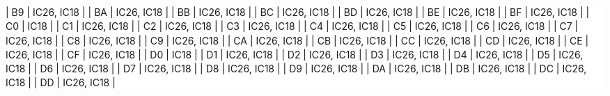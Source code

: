 | B9    | IC26, IC18 |
| BA    | IC26, IC18 |
| BB    | IC26, IC18 |
| BC    | IC26, IC18 |
| BD    | IC26, IC18 |
| BE    | IC26, IC18 |
| BF    | IC26, IC18 |
| C0    | IC18       |
| C1    | IC26, IC18 |
| C2    | IC26, IC18 |
| C3    | IC26, IC18 |
| C4    | IC26, IC18 |
| C5    | IC26, IC18 |
| C6    | IC26, IC18 |
| C7    | IC26, IC18 |
| C8    | IC26, IC18 |
| C9    | IC26, IC18 |
| CA    | IC26, IC18 |
| CB    | IC26, IC18 |
| CC    | IC26, IC18 |
| CD    | IC26, IC18 |
| CE    | IC26, IC18 |
| CF    | IC26, IC18 |
| D0    | IC18       |
| D1    | IC26, IC18 |
| D2    | IC26, IC18 |
| D3    | IC26, IC18 |
| D4    | IC26, IC18 |
| D5    | IC26, IC18 |
| D6    | IC26, IC18 |
| D7    | IC26, IC18 |
| D8    | IC26, IC18 |
| D9    | IC26, IC18 |
| DA    | IC26, IC18 |
| DB    | IC26, IC18 |
| DC    | IC26, IC18 |
| DD    | IC26, IC18 |